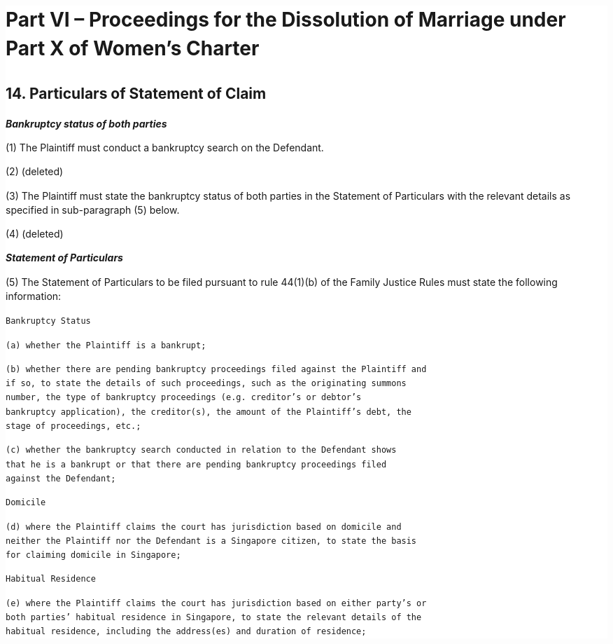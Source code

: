 # Part VI – Proceedings for the Dissolution of Marriage under Part X of Women’s Charter

## 14. Particulars of Statement of Claim

**_Bankruptcy status of both parties_**

(1) The Plaintiff must conduct a bankruptcy search on the Defendant.

(2) (deleted)

(3) The Plaintiff must state the bankruptcy status of both parties in the Statement of
Particulars with the relevant details as specified in sub-paragraph (5) below.

(4) (deleted)

**_Statement of Particulars_**

(5) The Statement of Particulars to be filed pursuant to rule 44(1)(b) of the Family Justice
Rules must state the following information:

```
Bankruptcy Status
```
```
(a) whether the Plaintiff is a bankrupt;
```
```
(b) whether there are pending bankruptcy proceedings filed against the Plaintiff and
if so, to state the details of such proceedings, such as the originating summons
number, the type of bankruptcy proceedings (e.g. creditor’s or debtor’s
bankruptcy application), the creditor(s), the amount of the Plaintiff’s debt, the
stage of proceedings, etc.;
```
```
(c) whether the bankruptcy search conducted in relation to the Defendant shows
that he is a bankrupt or that there are pending bankruptcy proceedings filed
against the Defendant;
```
```
Domicile
```
```
(d) where the Plaintiff claims the court has jurisdiction based on domicile and
neither the Plaintiff nor the Defendant is a Singapore citizen, to state the basis
for claiming domicile in Singapore;
```
```
Habitual Residence
```
```
(e) where the Plaintiff claims the court has jurisdiction based on either party’s or
both parties’ habitual residence in Singapore, to state the relevant details of the
habitual residence, including the address(es) and duration of residence;
```
